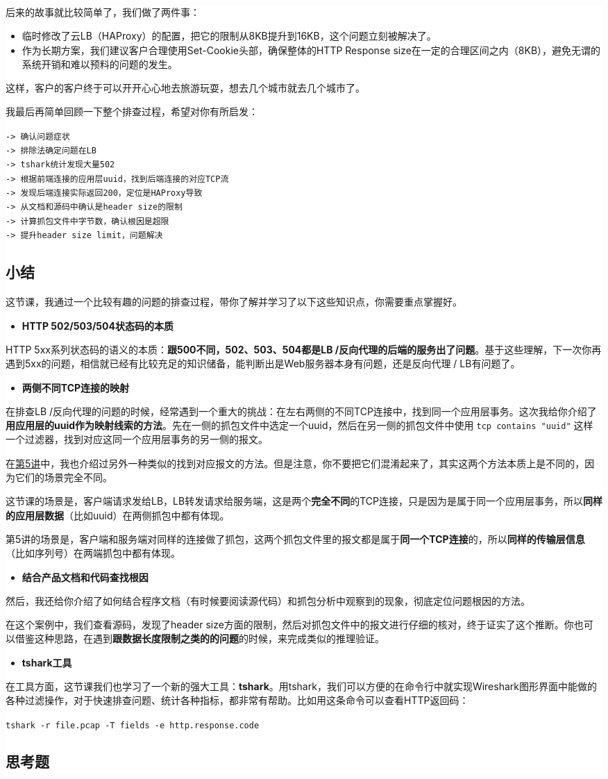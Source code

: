 后来的故事就比较简单了，我们做了两件事：

- 临时修改了云LB（HAProxy）的配置，把它的限制从8KB提升到16KB，这个问题立刻被解决了。
- 作为长期方案，我们建议客户合理使用Set-Cookie头部，确保整体的HTTP Response size在一定的合理区间之内（8KB），避免无谓的系统开销和难以预料的问题的发生。

这样，客户的客户终于可以开开心心地去旅游玩耍，想去几个城市就去几个城市了。

我最后再简单回顾一下整个排查过程，希望对你有所启发：

```
-> 确认问题症状 
-> 排除法确定问题在LB 
-> tshark统计发现大量502 
-> 根据前端连接的应用层uuid，找到后端连接的对应TCP流
-> 发现后端连接实际返回200，定位是HAProxy导致
-> 从文档和源码中确认是header size的限制 
-> 计算抓包文件中字节数，确认根因是超限
-> 提升header size limit，问题解决
```

## 小结

这节课，我通过一个比较有趣的问题的排查过程，带你了解并学习了以下这些知识点，你需要重点掌握好。

- **HTTP 502/503/504状态码的本质**

HTTP 5xx系列状态码的语义的本质：**跟500不同，502、503、504都是LB /反向代理的后端的服务出了问题**。基于这些理解，下一次你再遇到5xx的问题，相信就已经有比较充足的知识储备，能判断出是Web服务器本身有问题，还是反向代理 / LB有问题了。

- **两侧不同TCP连接的映射**

在排查LB /反向代理的问题的时候，经常遇到一个重大的挑战：在左右两侧的不同TCP连接中，找到同一个应用层事务。这次我给你介绍了**用应用层的uuid作为映射线索的方法**。先在一侧的抓包文件中选定一个uuid，然后在另一侧的抓包文件中使用 `tcp contains "uuid"` 这样一个过滤器，找到对应这同一个应用层事务的另一侧的报文。

在[第5讲](https://time.geekbang.org/column/article/481042)中，我也介绍过另外一种类似的找到对应报文的方法。但是注意，你不要把它们混淆起来了，其实这两个方法本质上是不同的，因为它们的场景完全不同。

这节课的场景是，客户端请求发给LB，LB转发请求给服务端，这是两个**完全不同**的TCP连接，只是因为是属于同一个应用层事务，所以**同样的应用层数据**（比如uuid）在两侧抓包中都有体现。

第5讲的场景是，客户端和服务端对同样的连接做了抓包，这两个抓包文件里的报文都是属于**同一个TCP连接**的，所以**同样的传输层信息**（比如序列号）在两端抓包中都有体现。

- **结合产品文档和代码查找根因**

然后，我还给你介绍了如何结合程序文档（有时候要阅读源代码）和抓包分析中观察到的现象，彻底定位问题根因的方法。

在这个案例中，我们查看源码，发现了header size方面的限制，然后对抓包文件中的报文进行仔细的核对，终于证实了这个推断。你也可以借鉴这种思路，在遇到**跟数据长度限制之类的的问题**的时候，来完成类似的推理验证。

- **tshark工具**

在工具方面，这节课我们也学习了一个新的强大工具：**tshark**。用tshark，我们可以方便的在命令行中就实现Wireshark图形界面中能做的各种过滤操作，对于快速排查问题、统计各种指标，都非常有帮助。比如用这条命令可以查看HTTP返回码：

```plain
tshark -r file.pcap -T fields -e http.response.code
```

## 思考题
